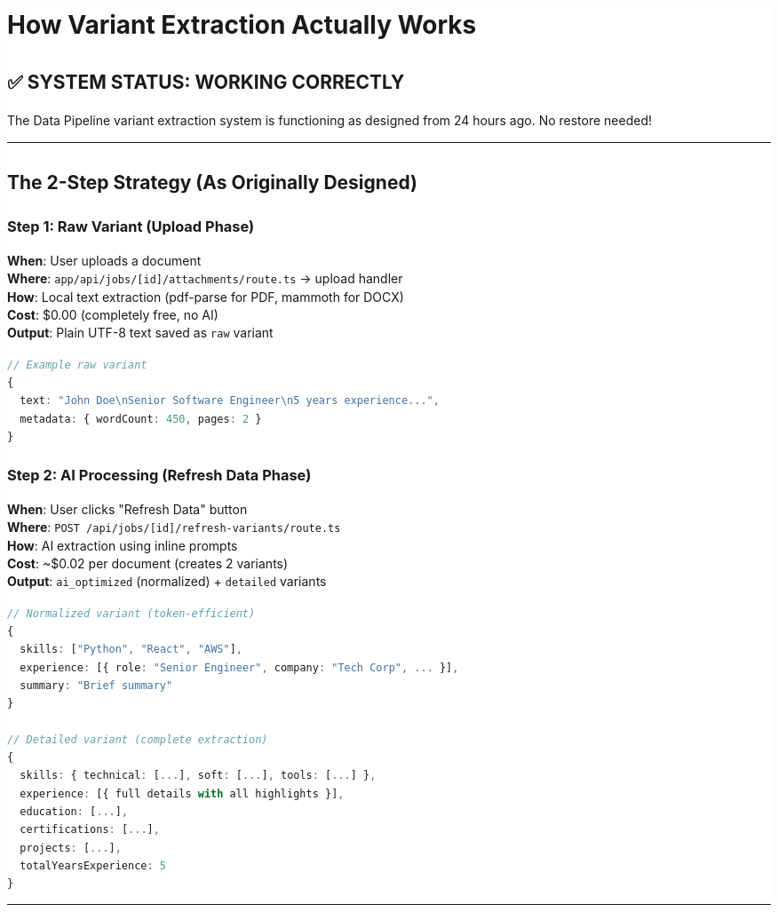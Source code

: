 # How Variant Extraction Actually Works

## ✅ SYSTEM STATUS: **WORKING CORRECTLY**

The Data Pipeline variant extraction system is functioning as designed from 24 hours ago. No restore needed!

---

## The 2-Step Strategy (As Originally Designed)

### Step 1: Raw Variant (Upload Phase)
**When**: User uploads a document  
**Where**: `app/api/jobs/[id]/attachments/route.ts` → upload handler  
**How**: Local text extraction (pdf-parse for PDF, mammoth for DOCX)  
**Cost**: $0.00 (completely free, no AI)  
**Output**: Plain UTF-8 text saved as `raw` variant  

```typescript
// Example raw variant
{
  text: "John Doe\nSenior Software Engineer\n5 years experience...",
  metadata: { wordCount: 450, pages: 2 }
}
```

### Step 2: AI Processing (Refresh Data Phase)
**When**: User clicks "Refresh Data" button  
**Where**: `POST /api/jobs/[id]/refresh-variants/route.ts`  
**How**: AI extraction using inline prompts  
**Cost**: ~$0.02 per document (creates 2 variants)  
**Output**: `ai_optimized` (normalized) + `detailed` variants  

```typescript
// Normalized variant (token-efficient)
{
  skills: ["Python", "React", "AWS"],
  experience: [{ role: "Senior Engineer", company: "Tech Corp", ... }],
  summary: "Brief summary"
}

// Detailed variant (complete extraction)
{
  skills: { technical: [...], soft: [...], tools: [...] },
  experience: [{ full details with all highlights }],
  education: [...],
  certifications: [...],
  projects: [...],
  totalYearsExperience: 5
}
```

---